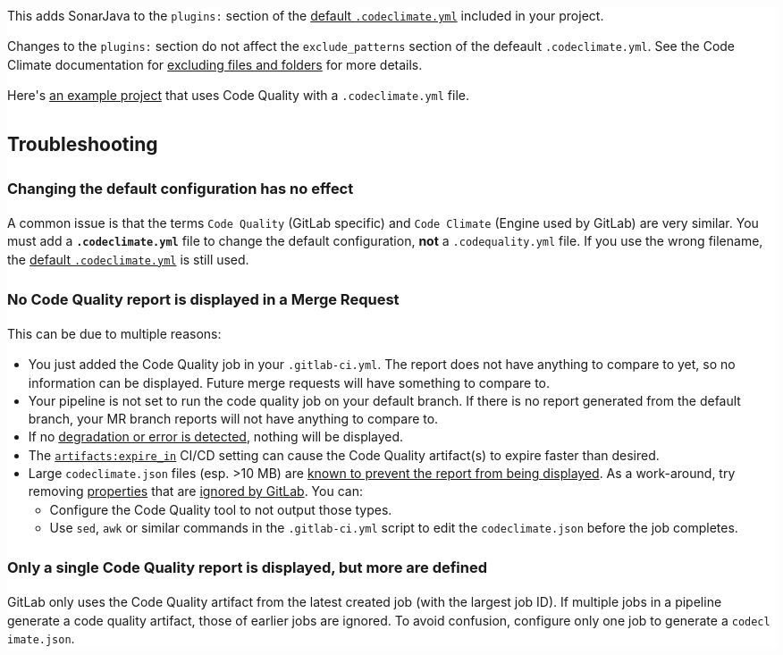 This adds SonarJava to the `plugins:` section of the [default `.codeclimate.yml`](https://gitlab.com/gitlab-org/ci-cd/codequality/-/blob/master/codeclimate_defaults/.codeclimate.yml)
included in your project.

Changes to the `plugins:` section do not affect the `exclude_patterns` section of the
defeault `.codeclimate.yml`. See the Code Climate documentation for
[excluding files and folders](https://docs.codeclimate.com/docs/excluding-files-and-folders)
for more details.

Here's [an example project](https://gitlab.com/jheimbuck_gl/jh_java_example_project) that uses Code Quality with a `.codeclimate.yml` file.

## Troubleshooting

### Changing the default configuration has no effect

A common issue is that the terms `Code Quality` (GitLab specific) and `Code Climate`
(Engine used by GitLab) are very similar. You must add a **`.codeclimate.yml`** file
to change the default configuration, **not** a `.codequality.yml` file. If you use
the wrong filename, the [default `.codeclimate.yml`](https://gitlab.com/gitlab-org/ci-cd/codequality/-/blob/master/codeclimate_defaults/.codeclimate.yml)
is still used.

### No Code Quality report is displayed in a Merge Request

This can be due to multiple reasons:

- You just added the Code Quality job in your `.gitlab-ci.yml`. The report does not
  have anything to compare to yet, so no information can be displayed. Future merge
  requests will have something to compare to.
- Your pipeline is not set to run the code quality job on your default branch. If there is no report generated from the default branch, your MR branch reports will not have anything to compare to.
- If no [degradation or error is detected](https://docs.codeclimate.com/docs/maintainability#section-checks),
  nothing will be displayed.
- The [`artifacts:expire_in`](../../../ci/yaml/README.md#artifactsexpire_in) CI/CD
  setting can cause the Code Quality artifact(s) to expire faster than desired.
- Large `codeclimate.json` files (esp. >10 MB) are [known to prevent the report from being displayed](https://gitlab.com/gitlab-org/gitlab/-/issues/2737).
  As a work-around, try removing [properties](https://github.com/codeclimate/platform/blob/master/spec/analyzers/SPEC.md#data-types)
  that are [ignored by GitLab](#implementing-a-custom-tool). You can:
  - Configure the Code Quality tool to not output those types.
  - Use `sed`, `awk` or similar commands in the `.gitlab-ci.yml` script to
    edit the `codeclimate.json` before the job completes.

### Only a single Code Quality report is displayed, but more are defined

GitLab only uses the Code Quality artifact from the latest created job (with the largest job ID).
If multiple jobs in a pipeline generate a code quality artifact, those of earlier jobs are ignored.
To avoid confusion, configure only one job to generate a `codeclimate.json`.
